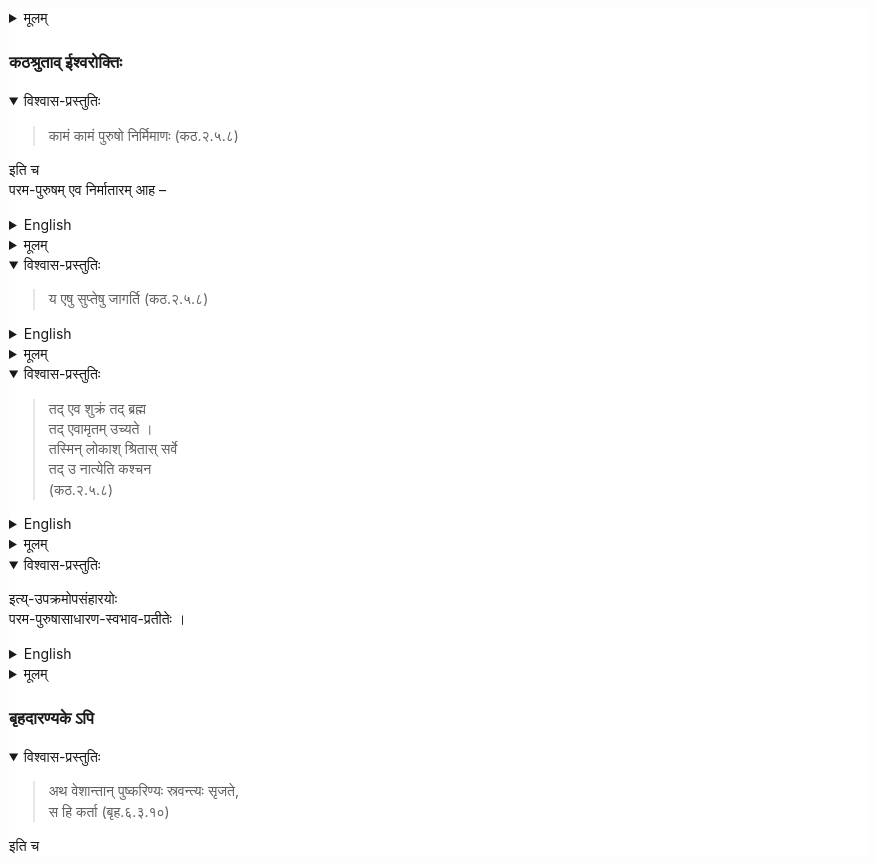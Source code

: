 <details><summary>मूलम्</summary></details>

### कठश्रुताव् ईश्वरोक्तिः
<details open><summary>विश्वास-प्रस्तुतिः</summary>

> कामं कामं पुरुषो निर्मिमाणः (कठ.२.५.८)

इति च  
परम-पुरुषम् एव निर्मातारम् आह –
</details>

<details><summary>English</summary></details>


<details><summary>मूलम्</summary></details>


<details open><summary>विश्वास-प्रस्तुतिः</summary>

> य एषु सुप्तेषु जागर्ति (कठ.२.५.८)
</details>

<details><summary>English</summary></details>


<details><summary>मूलम्</summary></details>


<details open><summary>विश्वास-प्रस्तुतिः</summary>

> तद् एव शुक्रं तद् ब्रह्म  
तद् एवामृतम् उच्यते ।  
तस्मिन् लोकाश् श्रितास् सर्वे  
तद् उ नात्येति कश्चन  
(कठ.२.५.८)
</details>

<details><summary>English</summary></details>


<details><summary>मूलम्</summary></details>

<details open><summary>विश्वास-प्रस्तुतिः</summary>

इत्य्-उपक्रमोपसंहारयोः  
परम-पुरुषासाधारण-स्वभाव-प्रतीतेः ।
</details>

<details><summary>English</summary></details>


<details><summary>मूलम्</summary></details>

### बृहदारण्यके ऽपि
<details open><summary>विश्वास-प्रस्तुतिः</summary>

> अथ वेशान्तान् पुष्करिण्यः स्रवन्त्यः सृजते,  
स हि कर्ता (बृह.६.३.१०)

इति च 
</details>
